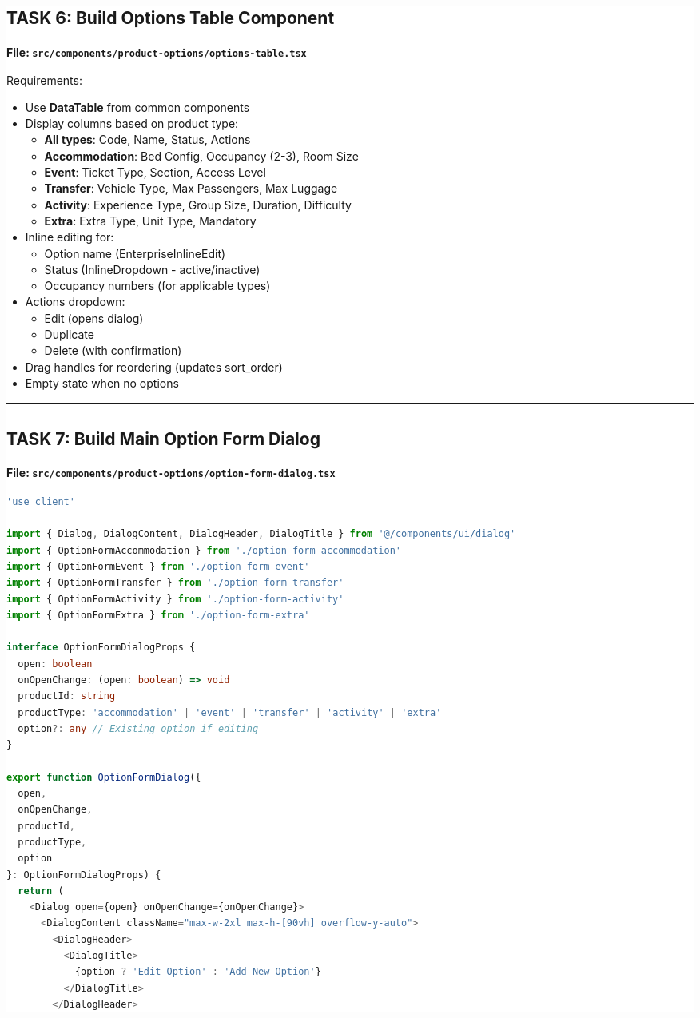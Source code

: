 
## TASK 6: Build Options Table Component

**File: `src/components/product-options/options-table.tsx`**

Requirements:
- Use **DataTable** from common components
- Display columns based on product type:
  - **All types**: Code, Name, Status, Actions
  - **Accommodation**: Bed Config, Occupancy (2-3), Room Size
  - **Event**: Ticket Type, Section, Access Level
  - **Transfer**: Vehicle Type, Max Passengers, Max Luggage
  - **Activity**: Experience Type, Group Size, Duration, Difficulty
  - **Extra**: Extra Type, Unit Type, Mandatory
- Inline editing for:
  - Option name (EnterpriseInlineEdit)
  - Status (InlineDropdown - active/inactive)
  - Occupancy numbers (for applicable types)
- Actions dropdown:
  - Edit (opens dialog)
  - Duplicate
  - Delete (with confirmation)
- Drag handles for reordering (updates sort_order)
- Empty state when no options

---

## TASK 7: Build Main Option Form Dialog

**File: `src/components/product-options/option-form-dialog.tsx`**

```typescript
'use client'

import { Dialog, DialogContent, DialogHeader, DialogTitle } from '@/components/ui/dialog'
import { OptionFormAccommodation } from './option-form-accommodation'
import { OptionFormEvent } from './option-form-event'
import { OptionFormTransfer } from './option-form-transfer'
import { OptionFormActivity } from './option-form-activity'
import { OptionFormExtra } from './option-form-extra'

interface OptionFormDialogProps {
  open: boolean
  onOpenChange: (open: boolean) => void
  productId: string
  productType: 'accommodation' | 'event' | 'transfer' | 'activity' | 'extra'
  option?: any // Existing option if editing
}

export function OptionFormDialog({
  open,
  onOpenChange,
  productId,
  productType,
  option
}: OptionFormDialogProps) {
  return (
    <Dialog open={open} onOpenChange={onOpenChange}>
      <DialogContent className="max-w-2xl max-h-[90vh] overflow-y-auto">
        <DialogHeader>
          <DialogTitle>
            {option ? 'Edit Option' : 'Add New Option'}
          </DialogTitle>
        </DialogHeader>
```